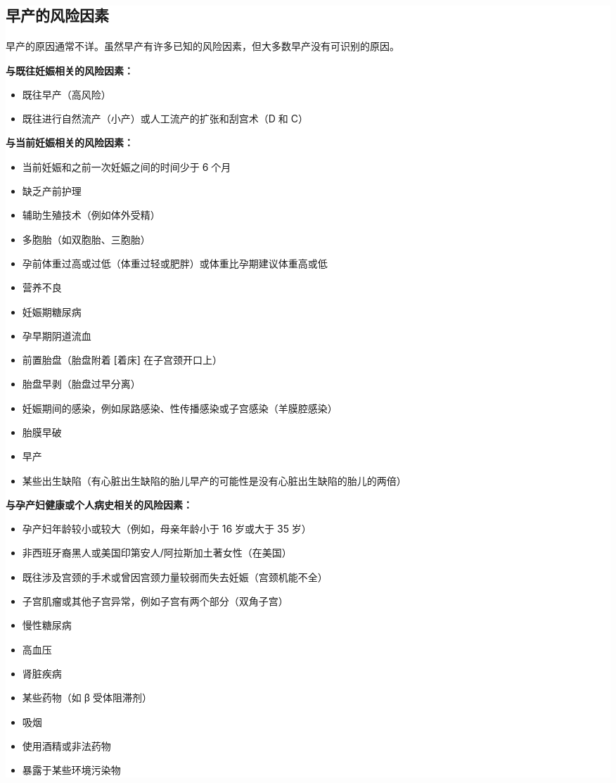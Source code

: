 ## 早产的风险因素

早产的原因通常不详。虽然早产有许多已知的风险因素，但大多数早产没有可识别的原因。

**与既往妊娠相关的风险因素：**

- 既往早产（高风险）

- 既往进行自然流产（小产）或人工流产的扩张和刮宫术（D 和 C）


**与当前妊娠相关的风险因素：**

- 当前妊娠和之前一次妊娠之间的时间少于 6 个月

- 缺乏产前护理

- 辅助生殖技术（例如体外受精）

- 多胞胎（如双胞胎、三胞胎）

- 孕前体重过高或过低（体重过轻或肥胖）或体重比孕期建议体重高或低

- 营养不良

- 妊娠期糖尿病

- 孕早期阴道流血

- 前置胎盘（胎盘附着 \[着床\] 在子宫颈开口上）

- 胎盘早剥（胎盘过早分离）

- 妊娠期间的感染，例如尿路感染、性传播感染或子宫感染（羊膜腔感染）

- 胎膜早破

- 早产

- 某些出生缺陷（有心脏出生缺陷的胎儿早产的可能性是没有心脏出生缺陷的胎儿的两倍）


**与孕产妇健康或个人病史相关的风险因素：**

- 孕产妇年龄较小或较大（例如，母亲年龄小于 16 岁或大于 35 岁）

- 非西班牙裔黑人或美国印第安人/阿拉斯加土著女性（在美国）

- 既往涉及宫颈的手术或曾因宫颈力量较弱而失去妊娠（宫颈机能不全）

- 子宫肌瘤或其他子宫异常，例如子宫有两个部分（双角子宫）

- 慢性糖尿病

- 高血压

- 肾脏疾病

- 某些药物（如 β 受体阻滞剂）

- 吸烟

- 使用酒精或非法药物

- 暴露于某些环境污染物
